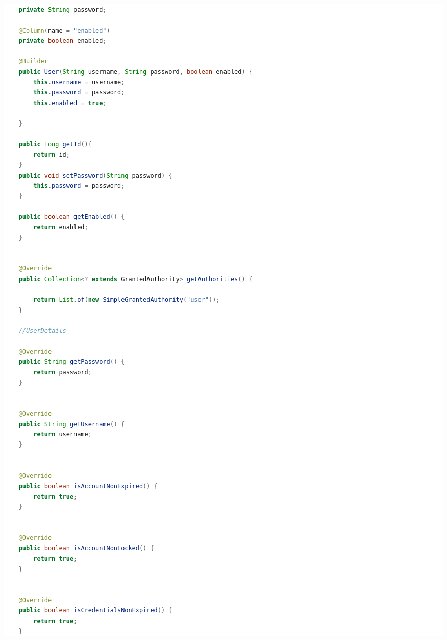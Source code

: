 ```Java
    private String password;

    @Column(name = "enabled")
    private boolean enabled;

    @Builder
    public User(String username, String password, boolean enabled) {
        this.username = username;
        this.password = password;
        this.enabled = true;

    }

    public Long getId(){
        return id;
    }
    public void setPassword(String password) {
        this.password = password;
    }

    public boolean getEnabled() {
        return enabled;
    }


    @Override
    public Collection<? extends GrantedAuthority> getAuthorities() {

        return List.of(new SimpleGrantedAuthority("user"));
    }

    //UserDetails

    @Override
    public String getPassword() {
        return password;
    }


    @Override
    public String getUsername() {
        return username;
    }


    @Override
    public boolean isAccountNonExpired() {
        return true;
    }


    @Override
    public boolean isAccountNonLocked() {
        return true;
    }


    @Override
    public boolean isCredentialsNonExpired() {
        return true;
    }


```